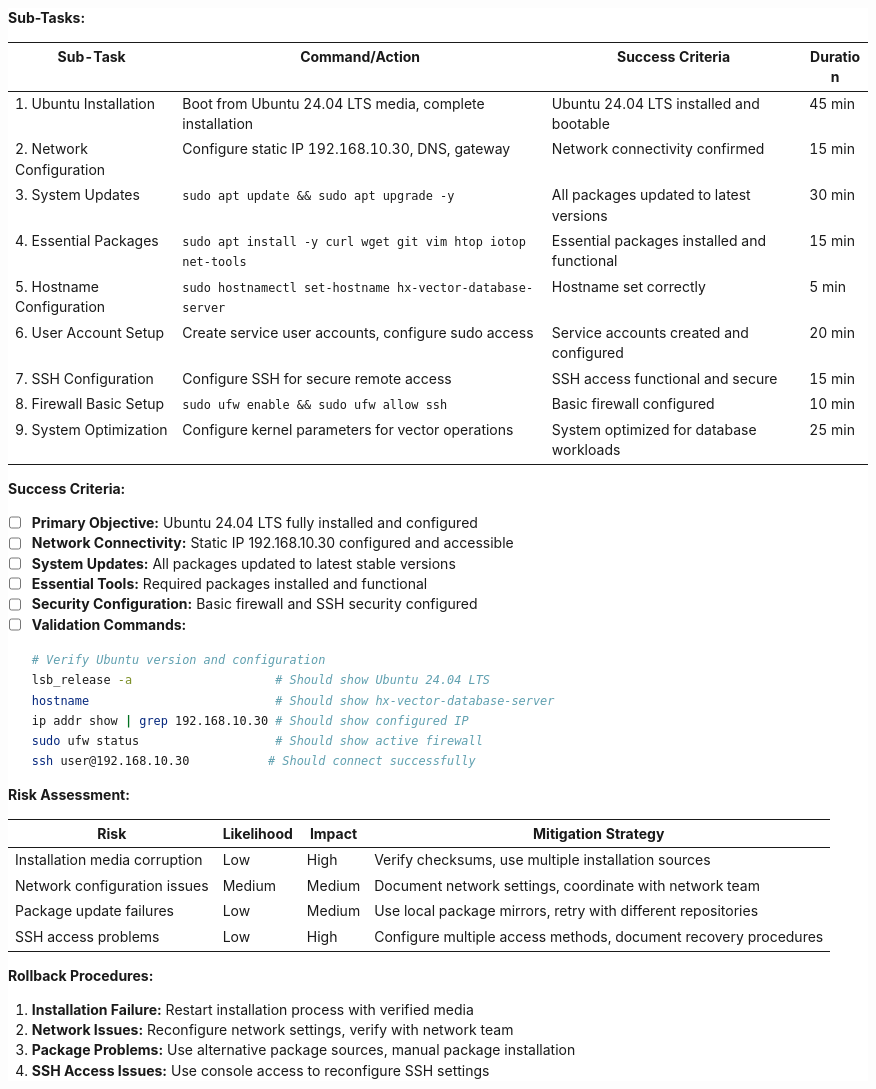 **Sub-Tasks:**

| Sub-Task | Command/Action | Success Criteria | Duration |
|----------|----------------|------------------|----------|
| 1. Ubuntu Installation | Boot from Ubuntu 24.04 LTS media, complete installation | Ubuntu 24.04 LTS installed and bootable | 45 min |
| 2. Network Configuration | Configure static IP 192.168.10.30, DNS, gateway | Network connectivity confirmed | 15 min |
| 3. System Updates | `sudo apt update && sudo apt upgrade -y` | All packages updated to latest versions | 30 min |
| 4. Essential Packages | `sudo apt install -y curl wget git vim htop iotop net-tools` | Essential packages installed and functional | 15 min |
| 5. Hostname Configuration | `sudo hostnamectl set-hostname hx-vector-database-server` | Hostname set correctly | 5 min |
| 6. User Account Setup | Create service user accounts, configure sudo access | Service accounts created and configured | 20 min |
| 7. SSH Configuration | Configure SSH for secure remote access | SSH access functional and secure | 15 min |
| 8. Firewall Basic Setup | `sudo ufw enable && sudo ufw allow ssh` | Basic firewall configured | 10 min |
| 9. System Optimization | Configure kernel parameters for vector operations | System optimized for database workloads | 25 min |

**Success Criteria:**
- [ ] **Primary Objective:** Ubuntu 24.04 LTS fully installed and configured
- [ ] **Network Connectivity:** Static IP 192.168.10.30 configured and accessible
- [ ] **System Updates:** All packages updated to latest stable versions
- [ ] **Essential Tools:** Required packages installed and functional
- [ ] **Security Configuration:** Basic firewall and SSH security configured
- [ ] **Validation Commands:**
  ```bash
  # Verify Ubuntu version and configuration
  lsb_release -a                    # Should show Ubuntu 24.04 LTS
  hostname                          # Should show hx-vector-database-server
  ip addr show | grep 192.168.10.30 # Should show configured IP
  sudo ufw status                   # Should show active firewall
  ssh user@192.168.10.30           # Should connect successfully
  ```

**Risk Assessment:**

| Risk | Likelihood | Impact | Mitigation Strategy |
|------|------------|--------|-------------------|
| Installation media corruption | Low | High | Verify checksums, use multiple installation sources |
| Network configuration issues | Medium | Medium | Document network settings, coordinate with network team |
| Package update failures | Low | Medium | Use local package mirrors, retry with different repositories |
| SSH access problems | Low | High | Configure multiple access methods, document recovery procedures |

**Rollback Procedures:**
1. **Installation Failure:** Restart installation process with verified media
2. **Network Issues:** Reconfigure network settings, verify with network team
3. **Package Problems:** Use alternative package sources, manual package installation
4. **SSH Access Issues:** Use console access to reconfigure SSH settings
